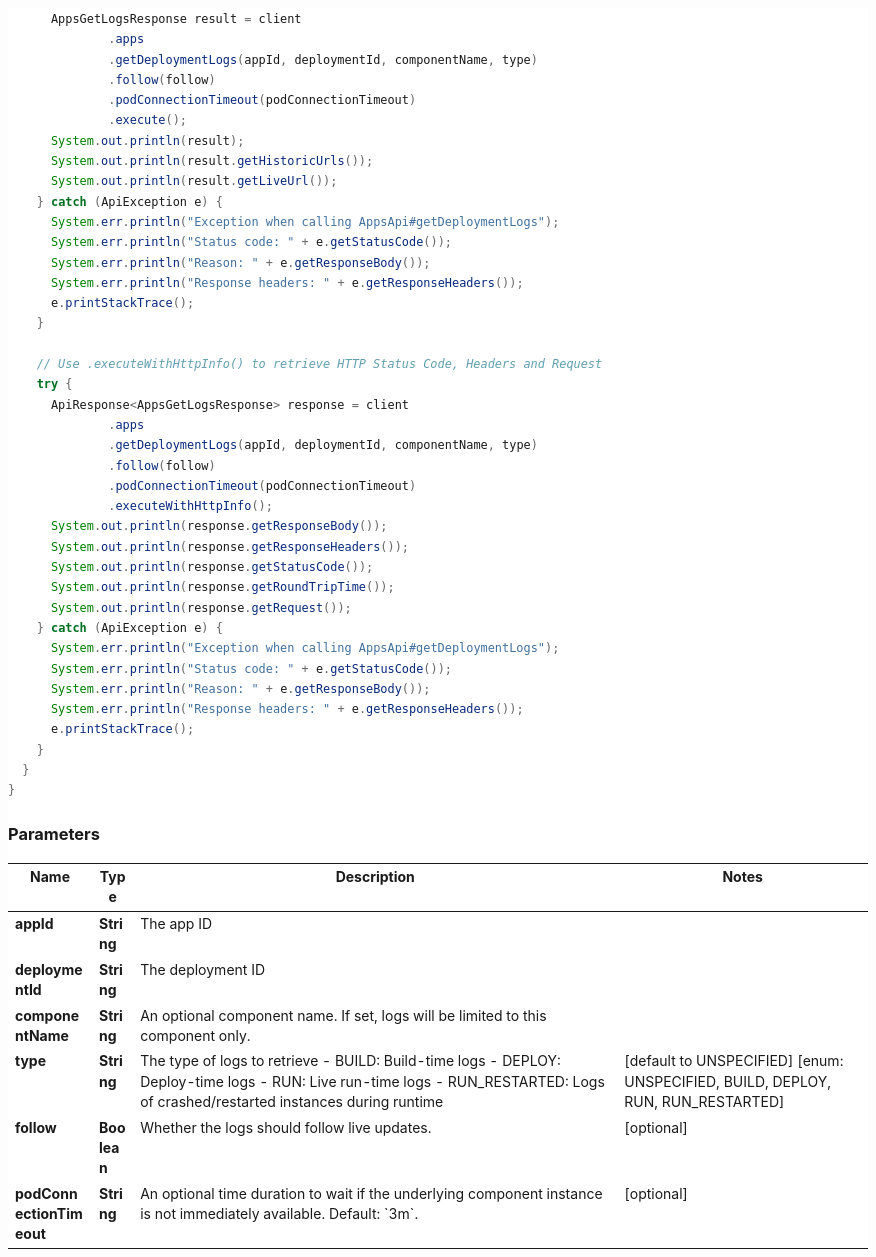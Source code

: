 ```java
      AppsGetLogsResponse result = client
              .apps
              .getDeploymentLogs(appId, deploymentId, componentName, type)
              .follow(follow)
              .podConnectionTimeout(podConnectionTimeout)
              .execute();
      System.out.println(result);
      System.out.println(result.getHistoricUrls());
      System.out.println(result.getLiveUrl());
    } catch (ApiException e) {
      System.err.println("Exception when calling AppsApi#getDeploymentLogs");
      System.err.println("Status code: " + e.getStatusCode());
      System.err.println("Reason: " + e.getResponseBody());
      System.err.println("Response headers: " + e.getResponseHeaders());
      e.printStackTrace();
    }

    // Use .executeWithHttpInfo() to retrieve HTTP Status Code, Headers and Request
    try {
      ApiResponse<AppsGetLogsResponse> response = client
              .apps
              .getDeploymentLogs(appId, deploymentId, componentName, type)
              .follow(follow)
              .podConnectionTimeout(podConnectionTimeout)
              .executeWithHttpInfo();
      System.out.println(response.getResponseBody());
      System.out.println(response.getResponseHeaders());
      System.out.println(response.getStatusCode());
      System.out.println(response.getRoundTripTime());
      System.out.println(response.getRequest());
    } catch (ApiException e) {
      System.err.println("Exception when calling AppsApi#getDeploymentLogs");
      System.err.println("Status code: " + e.getStatusCode());
      System.err.println("Reason: " + e.getResponseBody());
      System.err.println("Response headers: " + e.getResponseHeaders());
      e.printStackTrace();
    }
  }
}

```

### Parameters

| Name | Type | Description  | Notes |
|------------- | ------------- | ------------- | -------------|
| **appId** | **String**| The app ID | |
| **deploymentId** | **String**| The deployment ID | |
| **componentName** | **String**| An optional component name. If set, logs will be limited to this component only. | |
| **type** | **String**| The type of logs to retrieve - BUILD: Build-time logs - DEPLOY: Deploy-time logs - RUN: Live run-time logs - RUN_RESTARTED: Logs of crashed/restarted instances during runtime | [default to UNSPECIFIED] [enum: UNSPECIFIED, BUILD, DEPLOY, RUN, RUN_RESTARTED] |
| **follow** | **Boolean**| Whether the logs should follow live updates. | [optional] |
| **podConnectionTimeout** | **String**| An optional time duration to wait if the underlying component instance is not immediately available. Default: &#x60;3m&#x60;. | [optional] |

